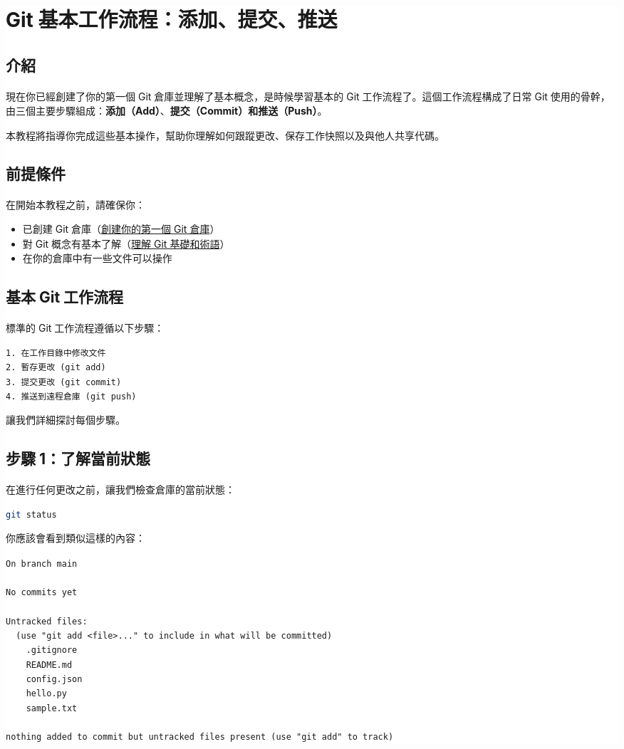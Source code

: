 # Git 基本工作流程：添加、提交、推送

## 介紹

現在你已經創建了你的第一個 Git 倉庫並理解了基本概念，是時候學習基本的 Git 工作流程了。這個工作流程構成了日常 Git 使用的骨幹，由三個主要步驟組成：**添加（Add）**、**提交（Commit）**和**推送（Push）**。

本教程將指導你完成這些基本操作，幫助你理解如何跟蹤更改、保存工作快照以及與他人共享代碼。

## 前提條件

在開始本教程之前，請確保你：
- 已創建 Git 倉庫（[創建你的第一個 Git 倉庫](./creating-your-first-git-repository.md)）
- 對 Git 概念有基本了解（[理解 Git 基礎和術語](./understanding-git-basics-and-terminology.md)）
- 在你的倉庫中有一些文件可以操作

## 基本 Git 工作流程

標準的 Git 工作流程遵循以下步驟：

```
1. 在工作目錄中修改文件
2. 暫存更改 (git add)
3. 提交更改 (git commit)
4. 推送到遠程倉庫 (git push)
```

讓我們詳細探討每個步驟。

## 步驟 1：了解當前狀態

在進行任何更改之前，讓我們檢查倉庫的當前狀態：

```bash
git status
```

你應該會看到類似這樣的內容：
```
On branch main

No commits yet

Untracked files:
  (use "git add <file>..." to include in what will be committed)
	.gitignore
	README.md
	config.json
	hello.py
	sample.txt

nothing added to commit but untracked files present (use "git add" to track)
```
